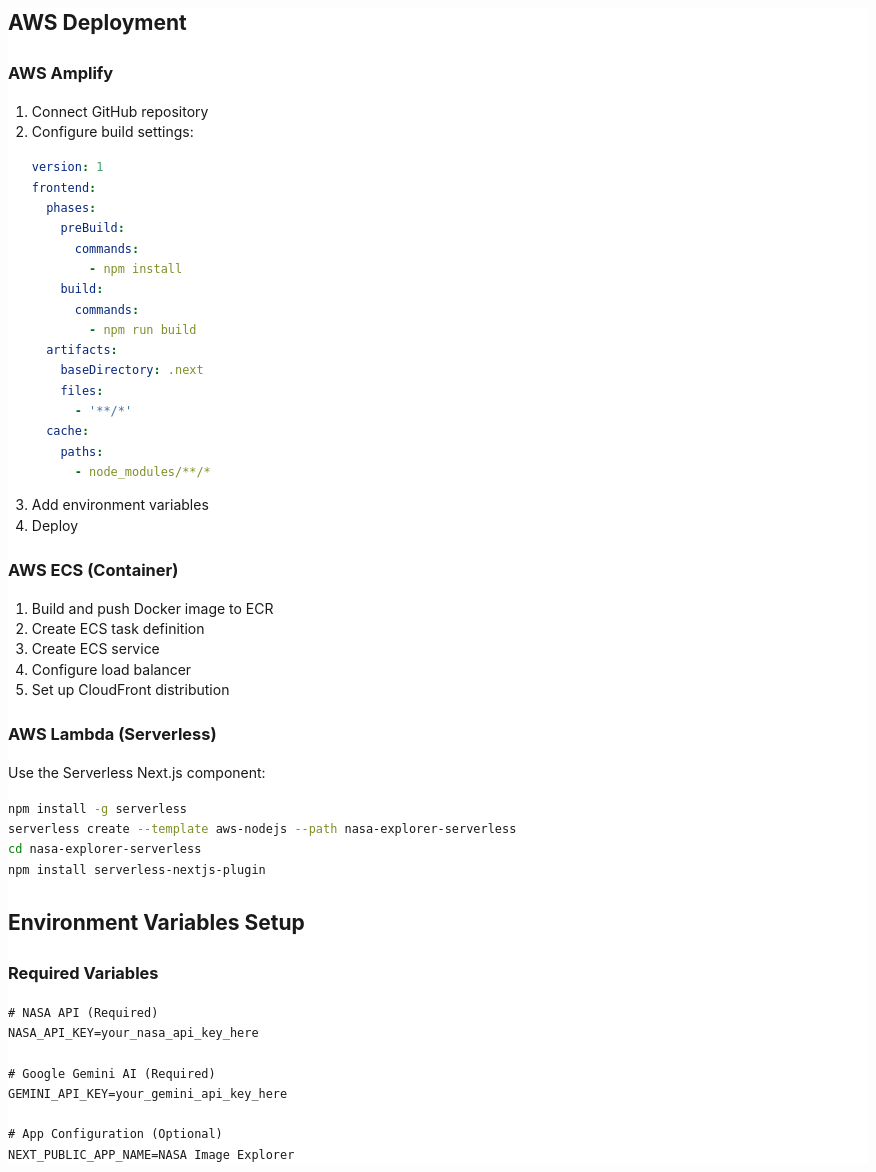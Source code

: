 ## AWS Deployment

### AWS Amplify
1. Connect GitHub repository
2. Configure build settings:
   ```yaml
   version: 1
   frontend:
     phases:
       preBuild:
         commands:
           - npm install
       build:
         commands:
           - npm run build
     artifacts:
       baseDirectory: .next
       files:
         - '**/*'
     cache:
       paths:
         - node_modules/**/*
   ```
3. Add environment variables
4. Deploy

### AWS ECS (Container)
1. Build and push Docker image to ECR
2. Create ECS task definition
3. Create ECS service
4. Configure load balancer
5. Set up CloudFront distribution

### AWS Lambda (Serverless)
Use the Serverless Next.js component:

```bash
npm install -g serverless
serverless create --template aws-nodejs --path nasa-explorer-serverless
cd nasa-explorer-serverless
npm install serverless-nextjs-plugin
```

## Environment Variables Setup

### Required Variables
```env
# NASA API (Required)
NASA_API_KEY=your_nasa_api_key_here

# Google Gemini AI (Required)
GEMINI_API_KEY=your_gemini_api_key_here

# App Configuration (Optional)
NEXT_PUBLIC_APP_NAME=NASA Image Explorer
```
